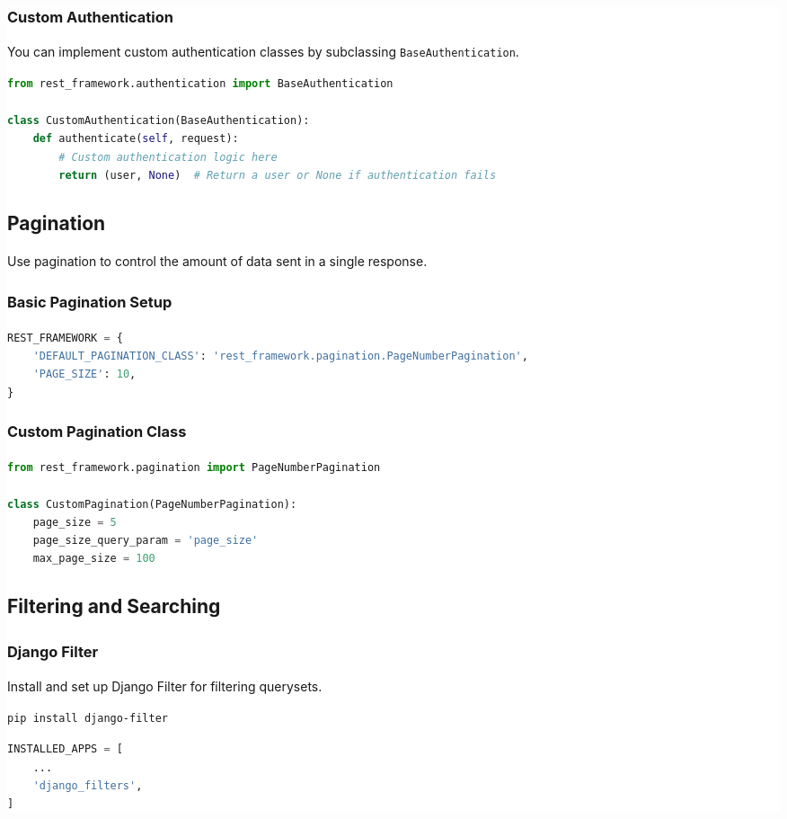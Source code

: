 ### Custom Authentication

You can implement custom authentication classes by subclassing `BaseAuthentication`.

```python
from rest_framework.authentication import BaseAuthentication

class CustomAuthentication(BaseAuthentication):
    def authenticate(self, request):
        # Custom authentication logic here
        return (user, None)  # Return a user or None if authentication fails
```

## Pagination

Use pagination to control the amount of data sent in a single response.

### Basic Pagination Setup

```python
REST_FRAMEWORK = {
    'DEFAULT_PAGINATION_CLASS': 'rest_framework.pagination.PageNumberPagination',
    'PAGE_SIZE': 10,
}
```

### Custom Pagination Class

```python
from rest_framework.pagination import PageNumberPagination

class CustomPagination(PageNumberPagination):
    page_size = 5
    page_size_query_param = 'page_size'
    max_page_size = 100
```

## Filtering and Searching

### Django Filter

Install and set up Django Filter for filtering querysets.

```bash
pip install django-filter
```

```python
INSTALLED_APPS = [
    ...
    'django_filters',
]
```
